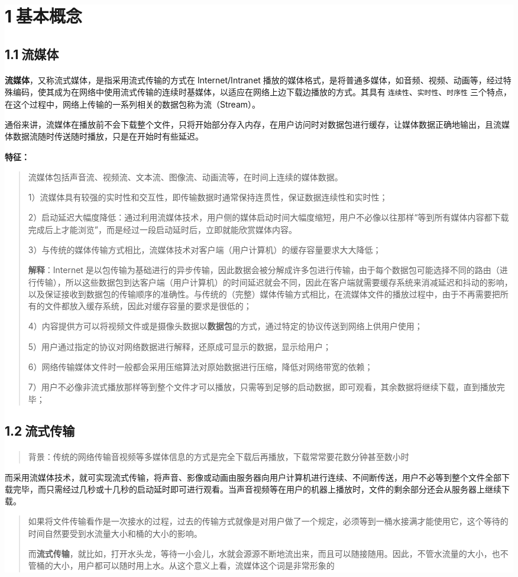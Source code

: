 # 1 基本概念



## 1.1 流媒体

**流媒体**，又称流式媒体，是指采用流式传输的方式在 Internet/Intranet 播放的媒体格式，是将普通多媒体，如音频、视频、动画等，经过特殊编码，使其成为在网络中使用流式传输的连续时基媒体，以适应在网络上边下载边播放的方式。其具有 `连续性`、`实时性`、`时序性` 三个特点，在这个过程中，网络上传输的一系列相关的数据包称为流（Stream）。

通俗来讲，流媒体在播放前不会下载整个文件，只将开始部分存入内存，在用户访问时对数据包进行缓存，让媒体数据正确地输出，且流媒体数据流随时传送随时播放，只是在开始时有些延迟。



**特征：**

> 流媒体包括声音流、视频流、文本流、图像流、动画流等，在时间上连续的媒体数据。
>
> 1）流媒体具有较强的实时性和交互性，即传输数据时通常保持连贯性，保证数据连续性和实时性；
>
> 2）启动延迟大幅度降低：通过利用流媒体技术，用户侧的媒体启动时间大幅度缩短，用户不必像以往那样“等到所有媒体内容都下载完成后上才能浏览”，而是经过一段启动延时后，立即就能欣赏媒体内容。
>
> 3）与传统的媒体传输方式相比，流媒体技术对客户端（用户计算机）的缓存容量要求大大降低；
>
> **解释**：Internet 是以包传输为基础进行的异步传输，因此数据会被分解成许多包进行传输，由于每个数据包可能选择不同的路由（进行传输），所以这些数据包到达客户端（用户计算机）的时间延迟就会不同，因此在客户端就需要缓存系统来消减延迟和抖动的影响，以及保证接收到数据包的传输顺序的准确性。与传统的（完整）媒体传输方式相比，在流媒体文件的播放过程中，由于不再需要把所有的文件都放入缓存系统，因此对缓存容量的要求是很低的；
>
> 4）内容提供方可以将视频文件或是摄像头数据以**数据包**的方式，通过特定的协议传送到网络上供用户使用；
>
> 5）用户通过指定的协议对网络数据进行解释，还原成可显示的数据，显示给用户；
>
> 6）网络传输媒体文件时一般都会采用压缩算法对原始数据进行压缩，降低对网络带宽的依赖；
>
> 7）用户不必像非流式播放那样等到整个文件才可以播放，只需等到足够的启动数据，即可观看，其余数据将继续下载，直到播放完毕；



## 1.2 流式传输

> 背景：传统的网络传输音视频等多媒体信息的方式是完全下载后再播放，下载常常要花数分钟甚至数小时



而采用流媒体技术，就可实现流式传输，将声音、影像或动画由服务器向用户计算机进行连续、不间断传送，用户不必等到整个文件全部下载完毕，而只需经过几秒或十几秒的启动延时即可进行观看。当声音视频等在用户的机器上播放时，文件的剩余部分还会从服务器上继续下载。

> 如果将文件传输看作是一次接水的过程，过去的传输方式就像是对用户做了一个规定，必须等到一桶水接满才能使用它，这个等待的时间自然要受到水流量大小和桶的大小的影响。
>
> 而**流式传输**，就比如，打开水头龙，等待一小会儿，水就会源源不断地流出来，而且可以随接随用。因此，不管水流量的大小，也不管桶的大小，用户都可以随时用上水。从这个意义上看，流媒体这个词是非常形象的
